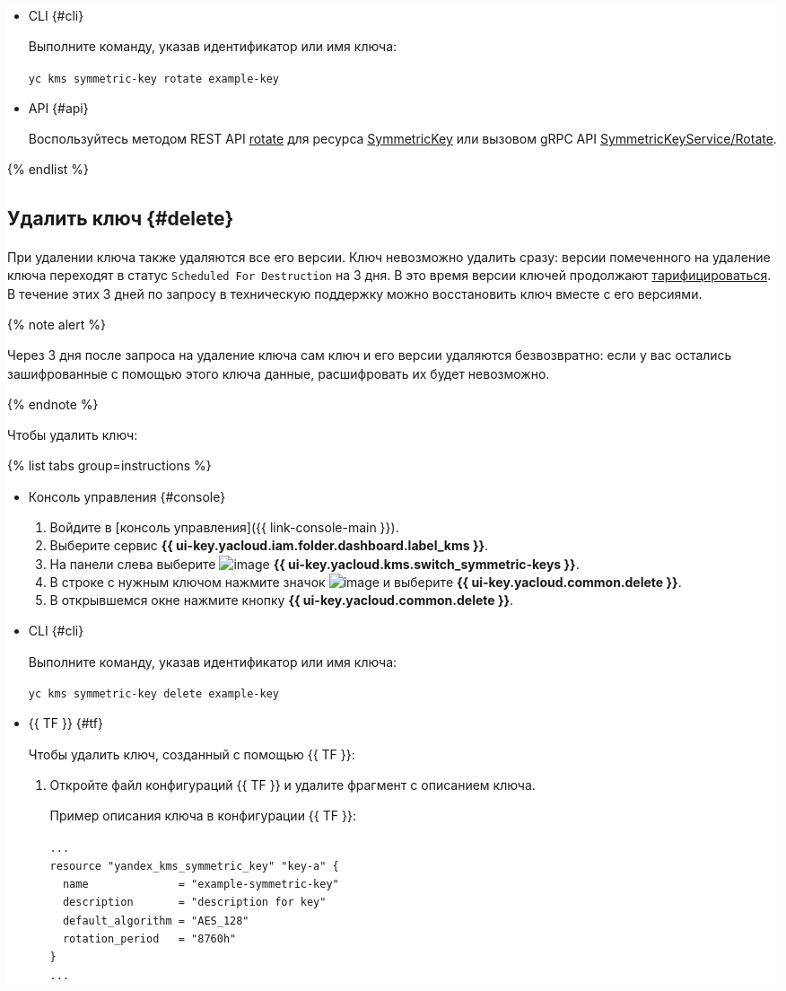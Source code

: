 - CLI {#cli}

  Выполните команду, указав идентификатор или имя ключа:

  ```bash
  yc kms symmetric-key rotate example-key
  ```

- API {#api}

  Воспользуйтесь методом REST API [rotate](../../kms/api-ref/SymmetricKey/rotate.md) для ресурса [SymmetricKey](../../kms/api-ref/SymmetricKey/index.md) или вызовом gRPC API [SymmetricKeyService/Rotate](../../kms/api-ref/grpc/SymmetricKey/rotate.md).

{% endlist %}

## Удалить ключ {#delete}

При удалении ключа также удаляются все его версии. Ключ невозможно удалить сразу: версии помеченного на удаление ключа переходят в статус `Scheduled For Destruction` на 3 дня. В это время версии ключей продолжают [тарифицироваться](../pricing.md). В течение этих 3 дней по запросу в техническую поддержку можно восстановить ключ вместе с его версиями.

{% note alert %}

Через 3 дня после запроса на удаление ключа сам ключ и его версии удаляются безвозвратно: если у вас остались зашифрованные с помощью этого ключа данные, расшифровать их будет невозможно.

{% endnote %}

Чтобы удалить ключ:

{% list tabs group=instructions %}

- Консоль управления {#console}

  1. Войдите в [консоль управления]({{ link-console-main }}).
  1. Выберите сервис **{{ ui-key.yacloud.iam.folder.dashboard.label_kms }}**.
  1. На панели слева выберите ![image](../../_assets/console-icons/key.svg) **{{ ui-key.yacloud.kms.switch_symmetric-keys }}**.
  1. В строке с нужным ключом нажмите значок ![image](../../_assets/console-icons/ellipsis.svg) и выберите **{{ ui-key.yacloud.common.delete }}**.
  1. В открывшемся окне нажмите кнопку **{{ ui-key.yacloud.common.delete }}**.

- CLI {#cli}

  Выполните команду, указав идентификатор или имя ключа:

  ```bash
  yc kms symmetric-key delete example-key
  ```

- {{ TF }} {#tf}

  Чтобы удалить ключ, созданный с помощью {{ TF }}:
  1. Откройте файл конфигураций {{ TF }} и удалите фрагмент с описанием ключа.

     Пример описания ключа в конфигурации {{ TF }}:

     ```hcl
     ...
     resource "yandex_kms_symmetric_key" "key-a" {
       name              = "example-symmetric-key"
       description       = "description for key"
       default_algorithm = "AES_128"
       rotation_period   = "8760h"
     }
     ...
     ```
